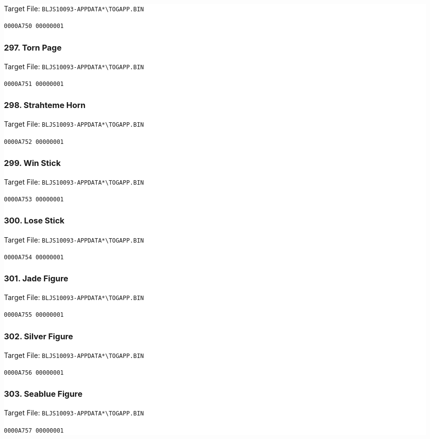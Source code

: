 Target File: `BLJS10093-APPDATA*\TOGAPP.BIN`

```
0000A750 00000001
```

### 297. Torn Page

Target File: `BLJS10093-APPDATA*\TOGAPP.BIN`

```
0000A751 00000001
```

### 298. Strahteme Horn

Target File: `BLJS10093-APPDATA*\TOGAPP.BIN`

```
0000A752 00000001
```

### 299. Win Stick

Target File: `BLJS10093-APPDATA*\TOGAPP.BIN`

```
0000A753 00000001
```

### 300. Lose Stick

Target File: `BLJS10093-APPDATA*\TOGAPP.BIN`

```
0000A754 00000001
```

### 301. Jade Figure

Target File: `BLJS10093-APPDATA*\TOGAPP.BIN`

```
0000A755 00000001
```

### 302. Silver Figure

Target File: `BLJS10093-APPDATA*\TOGAPP.BIN`

```
0000A756 00000001
```

### 303. Seablue Figure

Target File: `BLJS10093-APPDATA*\TOGAPP.BIN`

```
0000A757 00000001
```
